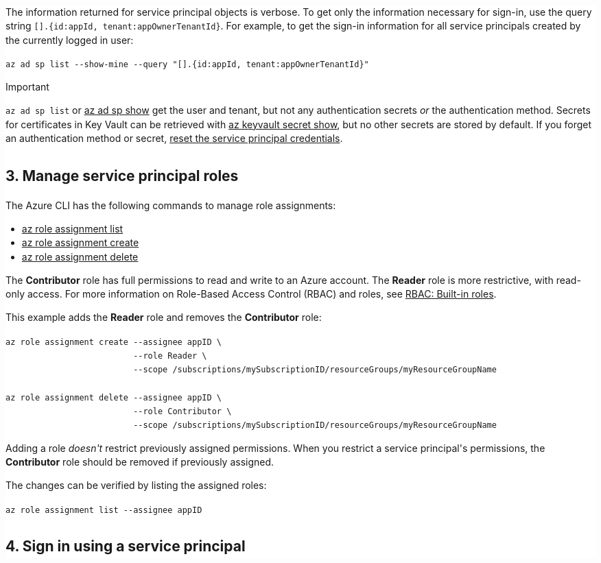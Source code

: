 The information returned for service principal objects is verbose. To get only the information necessary for sign-in, use the query string
`[].{id:appId, tenant:appOwnerTenantId}`. For example, to get the sign-in information for all service principals created by the currently logged in user:

```azurecli-interactive
az ad sp list --show-mine --query "[].{id:appId, tenant:appOwnerTenantId}"
```

> [!IMPORTANT]
>
> `az ad sp list` or [az ad sp show](/cli/azure/ad/sp#az-ad-sp-show) get the user and tenant, but not any authentication secrets _or_ the authentication method.
> Secrets for certificates in Key Vault can be retrieved with [az keyvault secret show](/cli/azure/keyvault/secret#az-keyvault-secret-show), but no other secrets are stored by default.
> If you forget an authentication method or secret, [reset the service principal credentials](#6-reset-credentials).

## 3. Manage service principal roles

The Azure CLI has the following commands to manage role assignments:

* [az role assignment list](/cli/azure/role/assignment#az-role-assignment-list)
* [az role assignment create](/cli/azure/role/assignment#az-role-assignment-create)
* [az role assignment delete](/cli/azure/role/assignment#az-role-assignment-delete)

The **Contributor** role has full permissions to read and write to an Azure account. The **Reader** role is more restrictive, with read-only access. For more information on Role-Based Access Control (RBAC) and roles, see [RBAC: Built-in roles](/azure/active-directory/role-based-access-built-in-roles).

This example adds the **Reader** role and removes the **Contributor** role:

```azurecli-interactive
az role assignment create --assignee appID \
                          --role Reader \
                          --scope /subscriptions/mySubscriptionID/resourceGroups/myResourceGroupName

az role assignment delete --assignee appID \
                          --role Contributor \
                          --scope /subscriptions/mySubscriptionID/resourceGroups/myResourceGroupName
```

Adding a role _doesn't_ restrict previously assigned permissions. When you restrict a service principal's permissions, the __Contributor__ role should be removed if previously assigned.

The changes can be verified by listing the assigned roles:

```azurecli-interactive
az role assignment list --assignee appID
```

## 4. Sign in using a service principal
